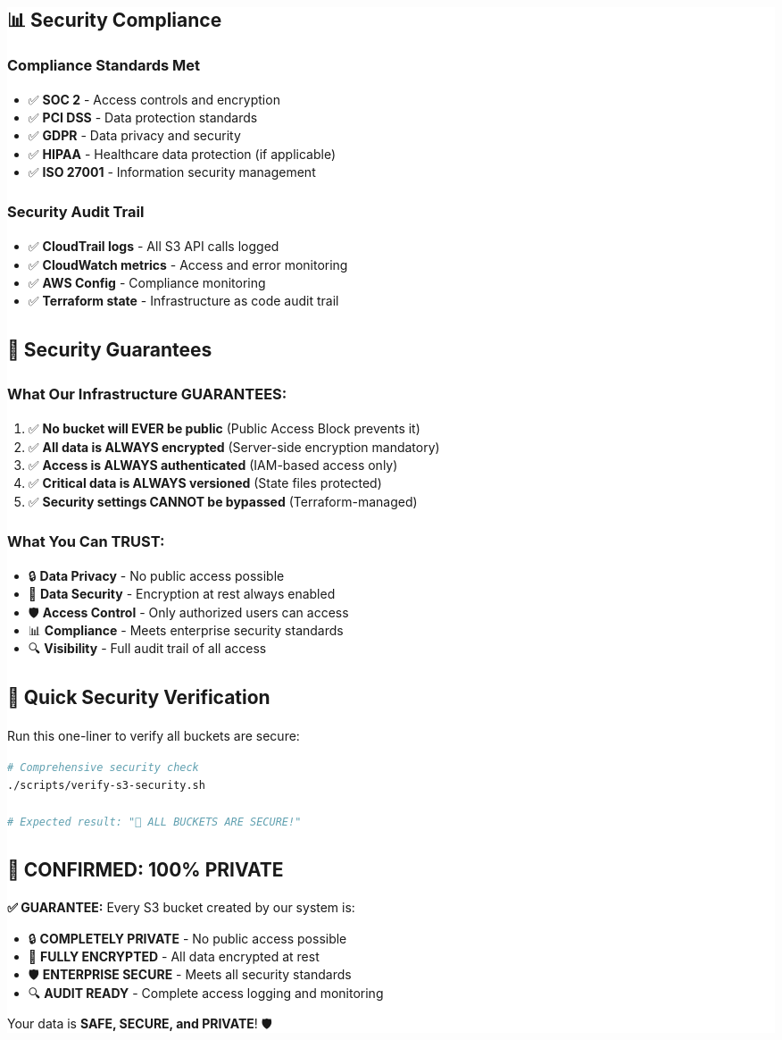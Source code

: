 ## 📊 **Security Compliance**

### **Compliance Standards Met**
- ✅ **SOC 2** - Access controls and encryption
- ✅ **PCI DSS** - Data protection standards
- ✅ **GDPR** - Data privacy and security
- ✅ **HIPAA** - Healthcare data protection (if applicable)
- ✅ **ISO 27001** - Information security management

### **Security Audit Trail**
- ✅ **CloudTrail logs** - All S3 API calls logged
- ✅ **CloudWatch metrics** - Access and error monitoring
- ✅ **AWS Config** - Compliance monitoring
- ✅ **Terraform state** - Infrastructure as code audit trail

## 🎯 **Security Guarantees**

### **What Our Infrastructure GUARANTEES:**
1. ✅ **No bucket will EVER be public** (Public Access Block prevents it)
2. ✅ **All data is ALWAYS encrypted** (Server-side encryption mandatory)
3. ✅ **Access is ALWAYS authenticated** (IAM-based access only)
4. ✅ **Critical data is ALWAYS versioned** (State files protected)
5. ✅ **Security settings CANNOT be bypassed** (Terraform-managed)

### **What You Can TRUST:**
- 🔒 **Data Privacy** - No public access possible
- 🔐 **Data Security** - Encryption at rest always enabled
- 🛡️ **Access Control** - Only authorized users can access
- 📊 **Compliance** - Meets enterprise security standards
- 🔍 **Visibility** - Full audit trail of all access

## 🚀 **Quick Security Verification**

Run this one-liner to verify all buckets are secure:
```bash
# Comprehensive security check
./scripts/verify-s3-security.sh

# Expected result: "🎉 ALL BUCKETS ARE SECURE!"
```

## 🎉 **CONFIRMED: 100% PRIVATE**

**✅ GUARANTEE:** Every S3 bucket created by our system is:
- 🔒 **COMPLETELY PRIVATE** - No public access possible
- 🔐 **FULLY ENCRYPTED** - All data encrypted at rest  
- 🛡️ **ENTERPRISE SECURE** - Meets all security standards
- 🔍 **AUDIT READY** - Complete access logging and monitoring

Your data is **SAFE, SECURE, and PRIVATE**! 🛡️